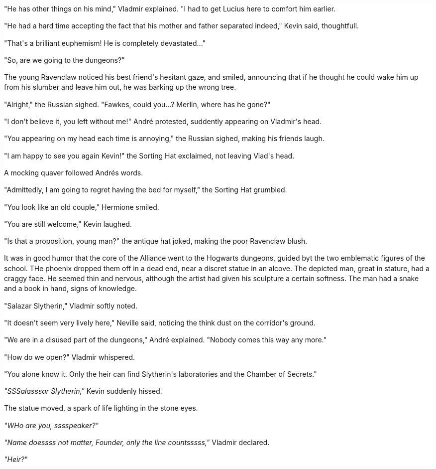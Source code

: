 "He has other things on his mind," Vladmir explained.
"I had to get Lucius here to comfort him earlier.

"He had a hard time accepting the fact that his mother and father separated indeed," Kevin said, thoughtfull.

"That's a brilliant euphemism!
He is completely devastated..."

"So, are we going to the dungeons?"

The young Ravenclaw noticed his best friend's hesitant gaze, and smiled, announcing that if he thought he could wake him up from his slumber and leave him out, he was barking up the wrong tree.

"Alright," the Russian sighed.
"Fawkes, could you...?
Merlin, where has he gone?"

"I don't believe it, you left without me!" André protested, suddently appearing on Vladmir's head.

"You appearing on my head each time is annoying," the Russian sighed, making his friends laugh.

"I am happy to see you again Kevin!" the Sorting Hat exclaimed, not leaving Vlad's head.

A mocking quaver followed Andrés words.

"Admittedly, I am going to regret having the bed for myself," the Sorting Hat grumbled.

"You look like an old couple," Hermione smiled.

"You are still welcome," Kevin laughed.

"Is that a proposition, young man?" the antique hat joked, making the poor Ravenclaw blush.

It was in good humor that the core of the Alliance went to the Hogwarts dungeons, guided byt the two emblematic figures of the school.
THe phoenix dropped them off in a dead end, near a discret statue in an alcove.
The depicted man, great in stature, had a craggy face.
He seemed thin and nervous, although the artist had given his sculpture a certain softness.
The man had a snake and a book in hand, signs of knowledge.

"Salazar Slytherin," Vladmir softly noted.

"It doesn't seem very lively here," Neville said, noticing the think dust on the corridor's ground.

"We are in a disused part of the dungeons," André explained.
"Nobody comes this way any more."

"How do we open?" Vladmir whispered.

"You alone know it.
Only the heir can find Slytherin's laboratories and the Chamber of Secrets."

_"SSSalasssar Slytherin,"_ Kevin suddenly hissed.

The statue moved, a spark of life lighting in the stone eyes.

_"WHo are you, sssspeaker?"_

_"Name doessss not matter, Founder, only the line countsssss,"_ Vladmir declared.

_"Heir?"_
